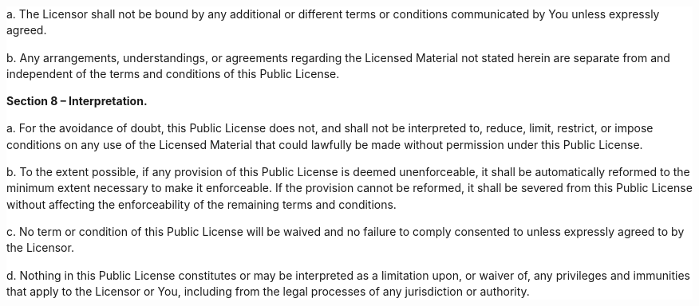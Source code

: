    a. The Licensor shall not be bound by any additional or different terms or conditions communicated by You unless expressly agreed.
   
   b. Any arrangements, understandings, or agreements regarding the Licensed Material not stated herein are separate from and independent of the terms and conditions of this Public License.

**Section 8 – Interpretation.**

   a. For the avoidance of doubt, this Public License does not, and shall not be interpreted to, reduce, limit, restrict, or impose conditions on any use of the Licensed Material that could lawfully be made without permission under this Public License.
   
   b. To the extent possible, if any provision of this Public License is deemed unenforceable, it shall be automatically reformed to the minimum extent necessary to make it enforceable. If the provision cannot be reformed, it shall be severed from this Public License without affecting the enforceability of the remaining terms and conditions.
   
   c. No term or condition of this Public License will be waived and no failure to comply consented to unless expressly agreed to by the Licensor.
   
   d. Nothing in this Public License constitutes or may be interpreted as a limitation upon, or waiver of, any privileges and immunities that apply to the Licensor or You, including from the legal processes of any jurisdiction or authority.
